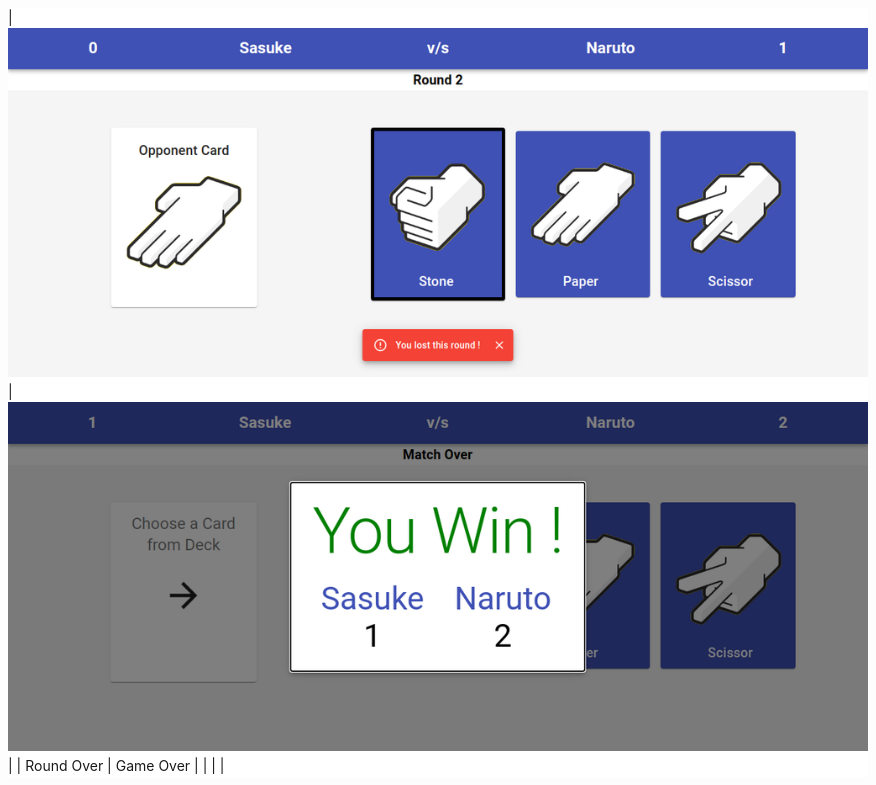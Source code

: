 |<img width="1000" alt="Round Over" title="Round Over" src="./extras/ss5.png"> | <img width="1000" alt="Game Over" title="Game Over" src="./extras/ss6.png">|
| Round Over | Game Over |
| | |
